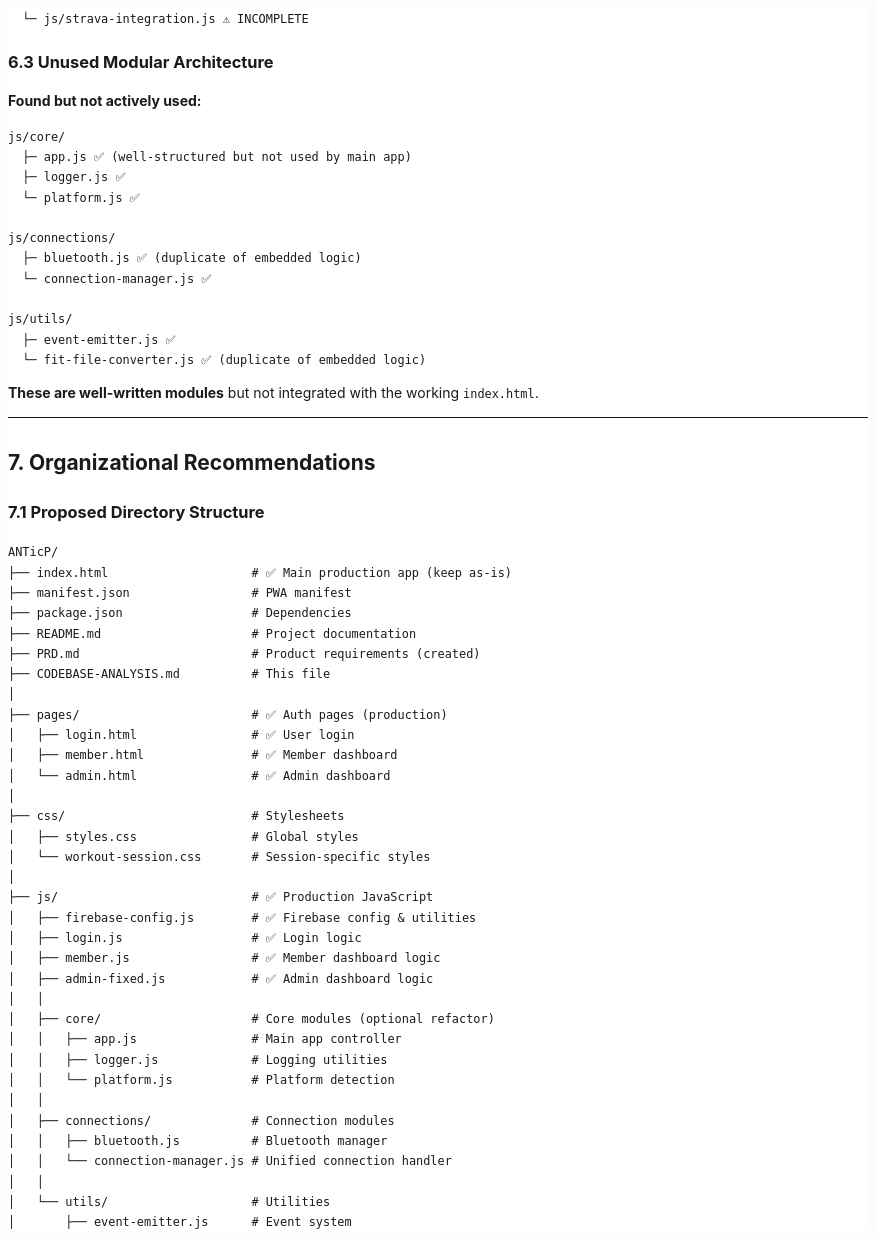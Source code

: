 ```
  └─ js/strava-integration.js ⚠️ INCOMPLETE
```

### 6.3 Unused Modular Architecture

**Found but not actively used:**
```
js/core/
  ├─ app.js ✅ (well-structured but not used by main app)
  ├─ logger.js ✅
  └─ platform.js ✅

js/connections/
  ├─ bluetooth.js ✅ (duplicate of embedded logic)
  └─ connection-manager.js ✅

js/utils/
  ├─ event-emitter.js ✅
  └─ fit-file-converter.js ✅ (duplicate of embedded logic)
```

**These are well-written modules** but not integrated with the working `index.html`.

---

## 7. Organizational Recommendations

### 7.1 Proposed Directory Structure

```
ANTicP/
├── index.html                    # ✅ Main production app (keep as-is)
├── manifest.json                 # PWA manifest
├── package.json                  # Dependencies
├── README.md                     # Project documentation
├── PRD.md                        # Product requirements (created)
├── CODEBASE-ANALYSIS.md          # This file
│
├── pages/                        # ✅ Auth pages (production)
│   ├── login.html                # ✅ User login
│   ├── member.html               # ✅ Member dashboard
│   └── admin.html                # ✅ Admin dashboard
│
├── css/                          # Stylesheets
│   ├── styles.css                # Global styles
│   └── workout-session.css       # Session-specific styles
│
├── js/                           # ✅ Production JavaScript
│   ├── firebase-config.js        # ✅ Firebase config & utilities
│   ├── login.js                  # ✅ Login logic
│   ├── member.js                 # ✅ Member dashboard logic
│   ├── admin-fixed.js            # ✅ Admin dashboard logic
│   │
│   ├── core/                     # Core modules (optional refactor)
│   │   ├── app.js                # Main app controller
│   │   ├── logger.js             # Logging utilities
│   │   └── platform.js           # Platform detection
│   │
│   ├── connections/              # Connection modules
│   │   ├── bluetooth.js          # Bluetooth manager
│   │   └── connection-manager.js # Unified connection handler
│   │
│   └── utils/                    # Utilities
│       ├── event-emitter.js      # Event system
```